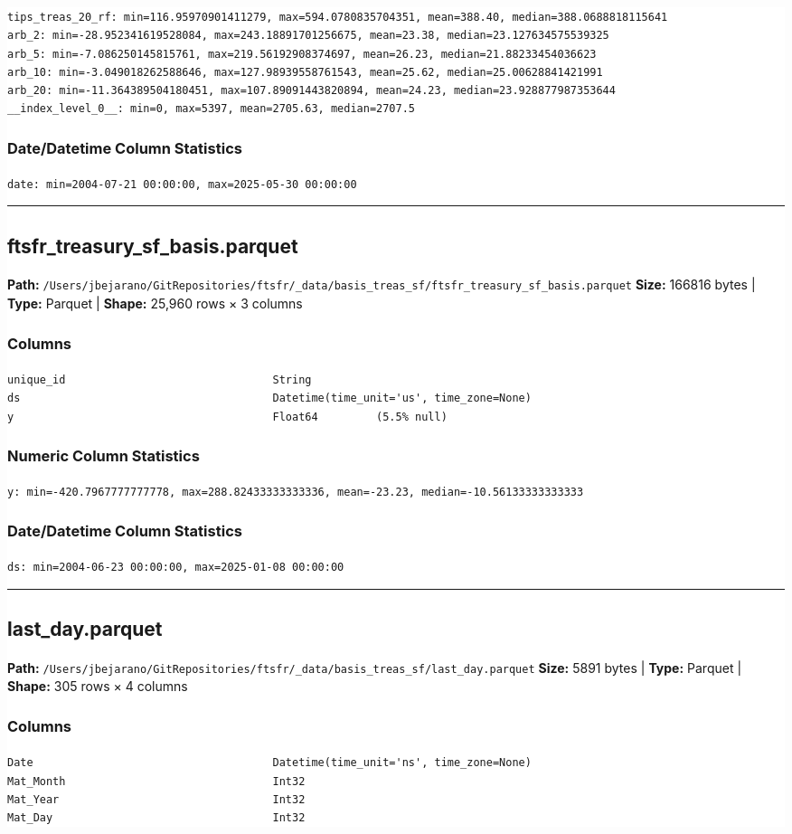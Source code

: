 ```
tips_treas_20_rf: min=116.95970901411279, max=594.0780835704351, mean=388.40, median=388.0688818115641
arb_2: min=-28.952341619528084, max=243.18891701256675, mean=23.38, median=23.127634575539325
arb_5: min=-7.086250145815761, max=219.56192908374697, mean=26.23, median=21.88233454036623
arb_10: min=-3.049018262588646, max=127.98939558761543, mean=25.62, median=25.00628841421991
arb_20: min=-11.364389504180451, max=107.89091443820894, mean=24.23, median=23.928877987353644
__index_level_0__: min=0, max=5397, mean=2705.63, median=2707.5
```

### Date/Datetime Column Statistics
```
date: min=2004-07-21 00:00:00, max=2025-05-30 00:00:00
```

---

## ftsfr_treasury_sf_basis.parquet
**Path:** `/Users/jbejarano/GitRepositories/ftsfr/_data/basis_treas_sf/ftsfr_treasury_sf_basis.parquet`
**Size:** 166816 bytes | **Type:** Parquet | **Shape:** 25,960 rows × 3 columns

### Columns
```
unique_id                                String         
ds                                       Datetime(time_unit='us', time_zone=None)
y                                        Float64         (5.5% null)
```

### Numeric Column Statistics
```
y: min=-420.7967777777778, max=288.82433333333336, mean=-23.23, median=-10.56133333333333
```

### Date/Datetime Column Statistics
```
ds: min=2004-06-23 00:00:00, max=2025-01-08 00:00:00
```

---

## last_day.parquet
**Path:** `/Users/jbejarano/GitRepositories/ftsfr/_data/basis_treas_sf/last_day.parquet`
**Size:** 5891 bytes | **Type:** Parquet | **Shape:** 305 rows × 4 columns

### Columns
```
Date                                     Datetime(time_unit='ns', time_zone=None)
Mat_Month                                Int32          
Mat_Year                                 Int32          
Mat_Day                                  Int32          
```
